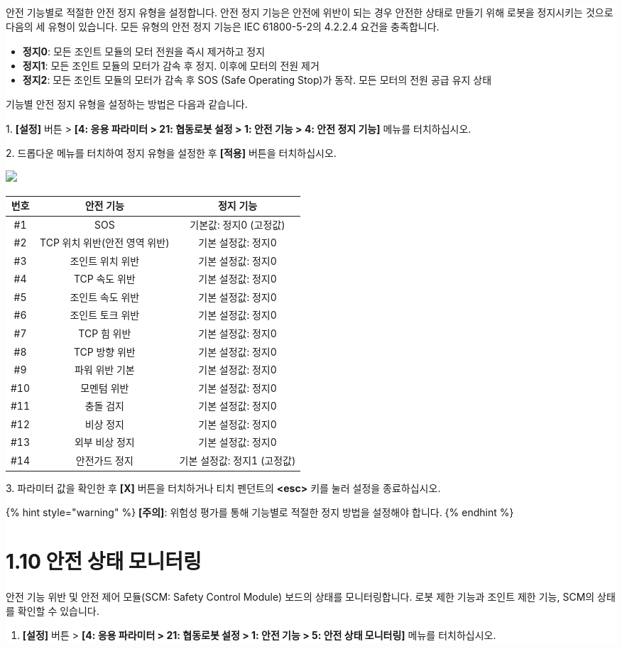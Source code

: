 안전 기능별로 적절한 안전 정지 유형을 설정합니다. 안전 정지 기능은 안전에 위반이 되는 경우 안전한 상태로 만들기 위해 로봇을 정지시키는 것으로 다음의 세 유형이 있습니다. 모든 유형의 안전 정지 기능은 IEC 61800-5-2의 4.2.2.4 요건을 충족합니다.

* **정지0**: 모든 조인트 모듈의 모터 전원을 즉시 제거하고 정지
* **정지1**: 모든 조인트 모듈의 모터가 감속 후 정지. 이후에 모터의 전원 제거
* **정지2**: 모든 조인트 모듈의 모터가 감속 후 SOS (Safe Operating Stop)가 동작. 모든 모터의 전원 공급 유지 상태

기능별 안전 정지 유형을 설정하는 방법은 다음과 같습니다.

1\. **\[설정]** 버튼 > **\[4: 응용 파라미터 > 21: 협동로봇 설정 > 1: 안전 기능 > 4: 안전 정지 기능]** 메뉴를 터치하십시오.

2\. 드롭다운 메뉴를 터치하여 정지 유형을 설정한 후 **\[적용]** 버튼을 터치하십시오.

![](../_assets/image48.jpeg)

| **번호** |      **안전 기능**      |     **정지 기능**     |
| :----: | :-----------------: | :---------------: |
|   #1   |         SOS         |   기본값: 정지0 (고정값)  |
|   #2   | TCP 위치 위반(안전 영역 위반) |    기본 설정값: 정지0    |
|   #3   |      조인트 위치 위반      |    기본 설정값: 정지0    |
|   #4   |      TCP 속도 위반      |    기본 설정값: 정지0    |
|   #5   |      조인트 속도 위반      |    기본 설정값: 정지0    |
|   #6   |      조인트 토크 위반      |    기본 설정값: 정지0    |
|   #7   |       TCP 힘 위반      |    기본 설정값: 정지0    |
|   #8   |      TCP 방향 위반      |    기본 설정값: 정지0    |
|   #9   |       파워 위반 기본      |    기본 설정값: 정지0    |
|   #10  |        모멘텀 위반       |    기본 설정값: 정지0    |
|   #11  |        충돌 검지        |    기본 설정값: 정지0    |
|   #12  |        비상 정지        |    기본 설정값: 정지0    |
|   #13  |       외부 비상 정지      |    기본 설정값: 정지0    |
|   #14  |       안전가드 정지       | 기본 설정값: 정지1 (고정값) |

3\. 파라미터 값을 확인한 후 **\[X]** 버튼을 터치하거나 티치 펜던트의 **\<esc>** 키를 눌러 설정을 종료하십시오.

{% hint style="warning" %}
**\[주의]**: 위험성 평가를 통해 기능별로 적절한 정지 방법을 설정해야 합니다.
{% endhint %}
# 1.10 안전 상태 모니터링

안전 기능 위반 및 안전 제어 모듈(SCM: Safety Control Module) 보드의 상태를 모니터링합니다. 로봇 제한 기능과 조인트 제한 기능, SCM의 상태를 확인할 수 있습니다.

1.  **\[설정]** 버튼 > **\[4: 응용 파라미터 > 21: 협동로봇 설정 > 1: 안전 기능 > 5: 안전 상태 모니터링]** 메뉴를 터치하십시오.

